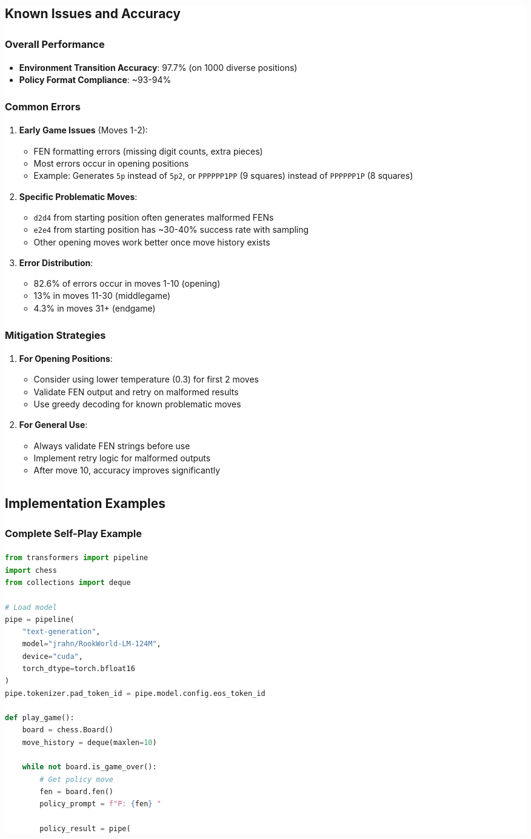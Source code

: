 ## Known Issues and Accuracy

### Overall Performance
- **Environment Transition Accuracy**: 97.7% (on 1000 diverse positions)
- **Policy Format Compliance**: ~93-94%

### Common Errors

1. **Early Game Issues** (Moves 1-2):
   - FEN formatting errors (missing digit counts, extra pieces)
   - Most errors occur in opening positions
   - Example: Generates `5p` instead of `5p2`, or `PPPPPP1PP` (9 squares) instead of `PPPPPP1P` (8 squares)

2. **Specific Problematic Moves**:
   - `d2d4` from starting position often generates malformed FENs
   - `e2e4` from starting position has ~30-40% success rate with sampling
   - Other opening moves work better once move history exists

3. **Error Distribution**:
   - 82.6% of errors occur in moves 1-10 (opening)
   - 13% in moves 11-30 (middlegame)
   - 4.3% in moves 31+ (endgame)

### Mitigation Strategies

1. **For Opening Positions**:
   - Consider using lower temperature (0.3) for first 2 moves
   - Validate FEN output and retry on malformed results
   - Use greedy decoding for known problematic moves

2. **For General Use**:
   - Always validate FEN strings before use
   - Implement retry logic for malformed outputs
   - After move 10, accuracy improves significantly

## Implementation Examples

### Complete Self-Play Example

```python
from transformers import pipeline
import chess
from collections import deque

# Load model
pipe = pipeline(
    "text-generation",
    model="jrahn/RookWorld-LM-124M",
    device="cuda",
    torch_dtype=torch.bfloat16
)
pipe.tokenizer.pad_token_id = pipe.model.config.eos_token_id

def play_game():
    board = chess.Board()
    move_history = deque(maxlen=10)

    while not board.is_game_over():
        # Get policy move
        fen = board.fen()
        policy_prompt = f"P: {fen} "

        policy_result = pipe(
```
